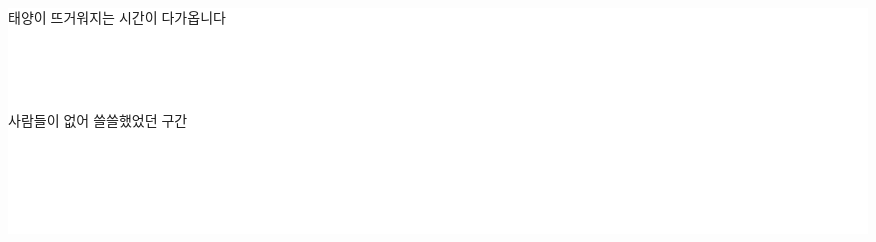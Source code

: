 <div class="se-section se-section-text se-l-default">
<div class="se-module se-module-text">
<p class="se-text-paragraph se-text-paragraph-align-" id="SE-ba70701c-fcde-42fa-a876-76f2b3826331" style=""><span class="se-fs- se-ff-" id="SE-86805f3f-d4b2-4bfd-9ba9-61020582fd26" style="">태양이 뜨거워지는 시간이 다가옵니다</span></p><p class="se-text-paragraph se-text-paragraph-align-" id="SE-b0d3c91d-e3a3-4c37-8eb8-9656cecea694" style=""><span class="se-fs- se-ff-" id="SE-78f858d5-7162-4595-91f9-823f02e6aa49" style="">​</span></p>
</div>
</div>
</div>
</div> <div class="se-component se-image se-l-default" id="SE-cd732c90-46aa-4052-8760-363087108545">
<div class="se-component-content se-component-content-fit">
<div class="se-section se-section-image se-l-default se-section-align-">
<div class="se-module se-module-image" style="">
<a class="se-module-image-link __se_image_link __se_link" data-linkdata='{"id" : "SE-cd732c90-46aa-4052-8760-363087108545", "src" : "https://postfiles.pstatic.net/MjAyMDA3MTZfMTg3/MDAxNTk0ODU0ODQ0MTA0.jvAqcqOw4H297gZF2Ihjb1bq__66iTE5-z3WSFsJavMg.cH8deB2Qwl2n1jEhGmGKM9Vc3RV2EgUnRcaiX4wyh3gg.JPEG.dls32208/1594854843530.jpg", "linkUse" : "false", "link" : ""}' data-linktype="img" href="#" onclick="return false;" style="">
<img alt="" class="se-image-resource" data-height="1232" data-lazy-src="https://postfiles.pstatic.net/MjAyMDA3MTZfMTg3/MDAxNTk0ODU0ODQ0MTA0.jvAqcqOw4H297gZF2Ihjb1bq__66iTE5-z3WSFsJavMg.cH8deB2Qwl2n1jEhGmGKM9Vc3RV2EgUnRcaiX4wyh3gg.JPEG.dls32208/1594854843530.jpg?type=w966" data-width="693" src="https://postfiles.pstatic.net/MjAyMDA3MTZfMTg3/MDAxNTk0ODU0ODQ0MTA0.jvAqcqOw4H297gZF2Ihjb1bq__66iTE5-z3WSFsJavMg.cH8deB2Qwl2n1jEhGmGKM9Vc3RV2EgUnRcaiX4wyh3gg.JPEG.dls32208/1594854843530.jpg?type=w80_blur"/>
</a>
</div>
</div>
</div>
</div>
<div class="se-component se-text se-l-default" id="SE-a716167a-61ca-4004-a29f-3d9e71012f23">
<div class="se-component-content">
<div class="se-section se-section-text se-l-default">
<div class="se-module se-module-text">
<p class="se-text-paragraph se-text-paragraph-align-" id="SE-f1e73a93-f1d4-45c8-9d4e-b5e9503398be" style=""><span class="se-fs- se-ff-" id="SE-a68add3f-80ab-46f9-8792-2cf8e8036435" style="">사람들이 없어 쓸쓸했었던 구간</span></p><p class="se-text-paragraph se-text-paragraph-align-" id="SE-9de5a7da-5039-45b2-98cf-579350c949c9" style=""><span class="se-fs- se-ff-" id="SE-a642bf4c-e432-4caf-b5bf-783cdf008fa5" style="">​</span></p><p class="se-text-paragraph se-text-paragraph-align-" id="SE-214a0cec-2dd1-4d57-abe5-15021564fc0f" style=""><span class="se-fs- se-ff-" id="SE-493e30ee-a762-48ee-91c8-d304bc26258b" style="">​</span></p>
</div>
</div>
</div>
</div> <div class="se-component se-image se-l-default" id="SE-104d9576-c1c6-4a05-b7b3-93b6058619df">
<div class="se-component-content se-component-content-fit">
<div class="se-section se-section-image se-l-default se-section-align-">
<div class="se-module se-module-image" style="">
<a class="se-module-image-link __se_image_link __se_link" data-linkdata='{"id" : "SE-104d9576-c1c6-4a05-b7b3-93b6058619df", "src" : "https://postfiles.pstatic.net/MjAyMDA3MTZfMzgg/MDAxNTk0ODU0ODQ1MTA5.Gajkq_6VKR04nYzbLb_-fPkFtrhycinqxyFNF9LDoAcg.Vxi_0uqIHXUZS4vA-W2KjIeTHMiDGbeiLVOroI5G1Fsg.JPEG.dls32208/1594854844628.jpg", "linkUse" : "false", "link" : ""}' data-linktype="img" href="#" onclick="return false;" style="">
<img alt="" class="se-image-resource" data-height="389" data-lazy-src="https://postfiles.pstatic.net/MjAyMDA3MTZfMzgg/MDAxNTk0ODU0ODQ1MTA5.Gajkq_6VKR04nYzbLb_-fPkFtrhycinqxyFNF9LDoAcg.Vxi_0uqIHXUZS4vA-W2KjIeTHMiDGbeiLVOroI5G1Fsg.JPEG.dls32208/1594854844628.jpg?type=w966" data-width="693" src="https://postfiles.pstatic.net/MjAyMDA3MTZfMzgg/MDAxNTk0ODU0ODQ1MTA5.Gajkq_6VKR04nYzbLb_-fPkFtrhycinqxyFNF9LDoAcg.Vxi_0uqIHXUZS4vA-W2KjIeTHMiDGbeiLVOroI5G1Fsg.JPEG.dls32208/1594854844628.jpg?type=w80_blur"/>
</a>
</div>
</div>
</div>
</div>
<div class="se-component se-text se-l-default" id="SE-103afb19-aea4-4313-a54e-2ddc03d5cc3a">
<div class="se-component-content">
<div class="se-section se-section-text se-l-default">
<div class="se-module se-module-text">
